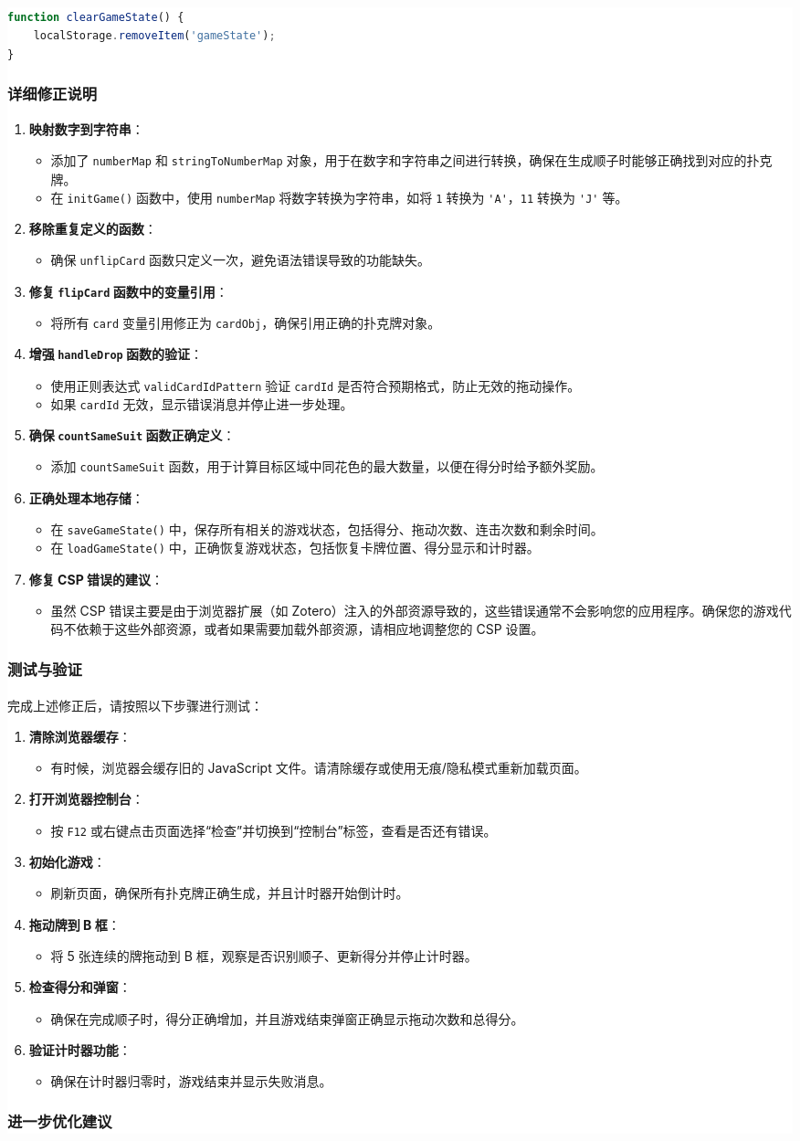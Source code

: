 ```javascript
function clearGameState() {
    localStorage.removeItem('gameState');
}
```

### **详细修正说明**

1. **映射数字到字符串**：
   - 添加了 `numberMap` 和 `stringToNumberMap` 对象，用于在数字和字符串之间进行转换，确保在生成顺子时能够正确找到对应的扑克牌。
   - 在 `initGame()` 函数中，使用 `numberMap` 将数字转换为字符串，如将 `1` 转换为 `'A'`，`11` 转换为 `'J'` 等。

2. **移除重复定义的函数**：
   - 确保 `unflipCard` 函数只定义一次，避免语法错误导致的功能缺失。

3. **修复 `flipCard` 函数中的变量引用**：
   - 将所有 `card` 变量引用修正为 `cardObj`，确保引用正确的扑克牌对象。

4. **增强 `handleDrop` 函数的验证**：
   - 使用正则表达式 `validCardIdPattern` 验证 `cardId` 是否符合预期格式，防止无效的拖动操作。
   - 如果 `cardId` 无效，显示错误消息并停止进一步处理。

5. **确保 `countSameSuit` 函数正确定义**：
   - 添加 `countSameSuit` 函数，用于计算目标区域中同花色的最大数量，以便在得分时给予额外奖励。

6. **正确处理本地存储**：
   - 在 `saveGameState()` 中，保存所有相关的游戏状态，包括得分、拖动次数、连击次数和剩余时间。
   - 在 `loadGameState()` 中，正确恢复游戏状态，包括恢复卡牌位置、得分显示和计时器。

7. **修复 CSP 错误的建议**：
   - 虽然 CSP 错误主要是由于浏览器扩展（如 Zotero）注入的外部资源导致的，这些错误通常不会影响您的应用程序。确保您的游戏代码不依赖于这些外部资源，或者如果需要加载外部资源，请相应地调整您的 CSP 设置。

### **测试与验证**

完成上述修正后，请按照以下步骤进行测试：

1. **清除浏览器缓存**：
   - 有时候，浏览器会缓存旧的 JavaScript 文件。请清除缓存或使用无痕/隐私模式重新加载页面。

2. **打开浏览器控制台**：
   - 按 `F12` 或右键点击页面选择“检查”并切换到“控制台”标签，查看是否还有错误。

3. **初始化游戏**：
   - 刷新页面，确保所有扑克牌正确生成，并且计时器开始倒计时。

4. **拖动牌到 B 框**：
   - 将 5 张连续的牌拖动到 B 框，观察是否识别顺子、更新得分并停止计时器。

5. **检查得分和弹窗**：
   - 确保在完成顺子时，得分正确增加，并且游戏结束弹窗正确显示拖动次数和总得分。

6. **验证计时器功能**：
   - 确保在计时器归零时，游戏结束并显示失败消息。

### **进一步优化建议**
